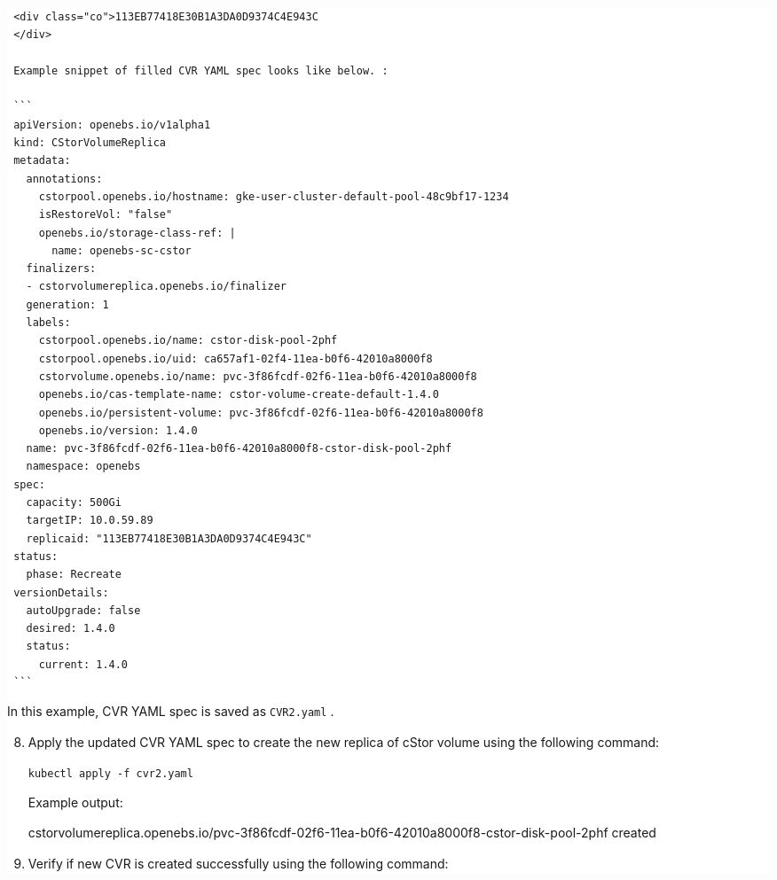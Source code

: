      <div class="co">113EB77418E30B1A3DA0D9374C4E943C
     </div>

     Example snippet of filled CVR YAML spec looks like below. :

     ```
     apiVersion: openebs.io/v1alpha1
     kind: CStorVolumeReplica
     metadata:
       annotations:
         cstorpool.openebs.io/hostname: gke-user-cluster-default-pool-48c9bf17-1234
         isRestoreVol: "false"
         openebs.io/storage-class-ref: |
           name: openebs-sc-cstor
       finalizers:
       - cstorvolumereplica.openebs.io/finalizer
       generation: 1
       labels:
         cstorpool.openebs.io/name: cstor-disk-pool-2phf
         cstorpool.openebs.io/uid: ca657af1-02f4-11ea-b0f6-42010a8000f8
         cstorvolume.openebs.io/name: pvc-3f86fcdf-02f6-11ea-b0f6-42010a8000f8
         openebs.io/cas-template-name: cstor-volume-create-default-1.4.0
         openebs.io/persistent-volume: pvc-3f86fcdf-02f6-11ea-b0f6-42010a8000f8
         openebs.io/version: 1.4.0
       name: pvc-3f86fcdf-02f6-11ea-b0f6-42010a8000f8-cstor-disk-pool-2phf
       namespace: openebs
     spec:
       capacity: 500Gi
       targetIP: 10.0.59.89
       replicaid: "113EB77418E30B1A3DA0D9374C4E943C"
     status:
       phase: Recreate
     versionDetails:
       autoUpgrade: false
       desired: 1.4.0
       status:
         current: 1.4.0
     ```

   In this example, CVR YAML spec is saved as `CVR2.yaml` .

8. Apply the updated CVR YAML spec to create the new replica of cStor volume using the following command:

   ```
   kubectl apply -f cvr2.yaml
   ```

   Example output:

   <div class="co">cstorvolumereplica.openebs.io/pvc-3f86fcdf-02f6-11ea-b0f6-42010a8000f8-cstor-disk-pool-2phf created
   </div>

9. Verify if new CVR is created successfully using the following command:

